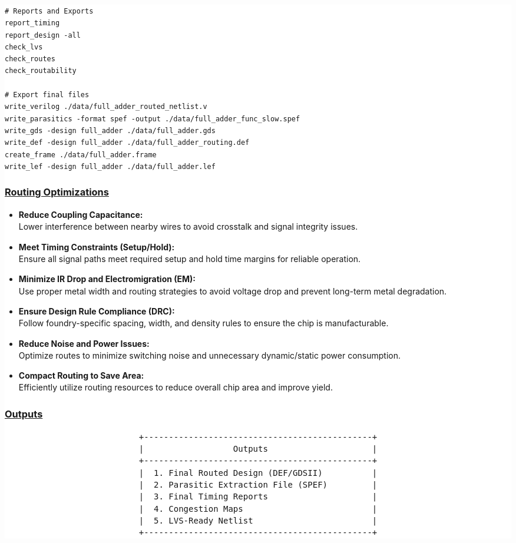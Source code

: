```
# Reports and Exports
report_timing
report_design -all
check_lvs
check_routes
check_routability

# Export final files
write_verilog ./data/full_adder_routed_netlist.v
write_parasitics -format spef -output ./data/full_adder_func_slow.spef
write_gds -design full_adder ./data/full_adder.gds
write_def -design full_adder ./data/full_adder_routing.def
create_frame ./data/full_adder.frame
write_lef -design full_adder ./data/full_adder.lef
```

### [**Routing Optimizations**](#routing-optimizations)

- **Reduce Coupling Capacitance:**  
  Lower interference between nearby wires to avoid crosstalk and signal integrity issues.

- **Meet Timing Constraints (Setup/Hold):**  
  Ensure all signal paths meet required setup and hold time margins for reliable operation.

- **Minimize IR Drop and Electromigration (EM):**  
  Use proper metal width and routing strategies to avoid voltage drop and prevent long-term metal degradation.

- **Ensure Design Rule Compliance (DRC):**  
  Follow foundry-specific spacing, width, and density rules to ensure the chip is manufacturable.

- **Reduce Noise and Power Issues:**  
  Optimize routes to minimize switching noise and unnecessary dynamic/static power consumption.

- **Compact Routing to Save Area:**  
  Efficiently utilize routing resources to reduce overall chip area and improve yield.

### [**Outputs**](#outputs)

  <div align="center">
<pre>
+----------------------------------------------+
|                  Outputs                     |
+----------------------------------------------+
|  1. Final Routed Design (DEF/GDSII)          |
|  2. Parasitic Extraction File (SPEF)         |
|  3. Final Timing Reports                     |
|  4. Congestion Maps                          |
|  5. LVS-Ready Netlist                        |
+----------------------------------------------+
</pre>
</div>
